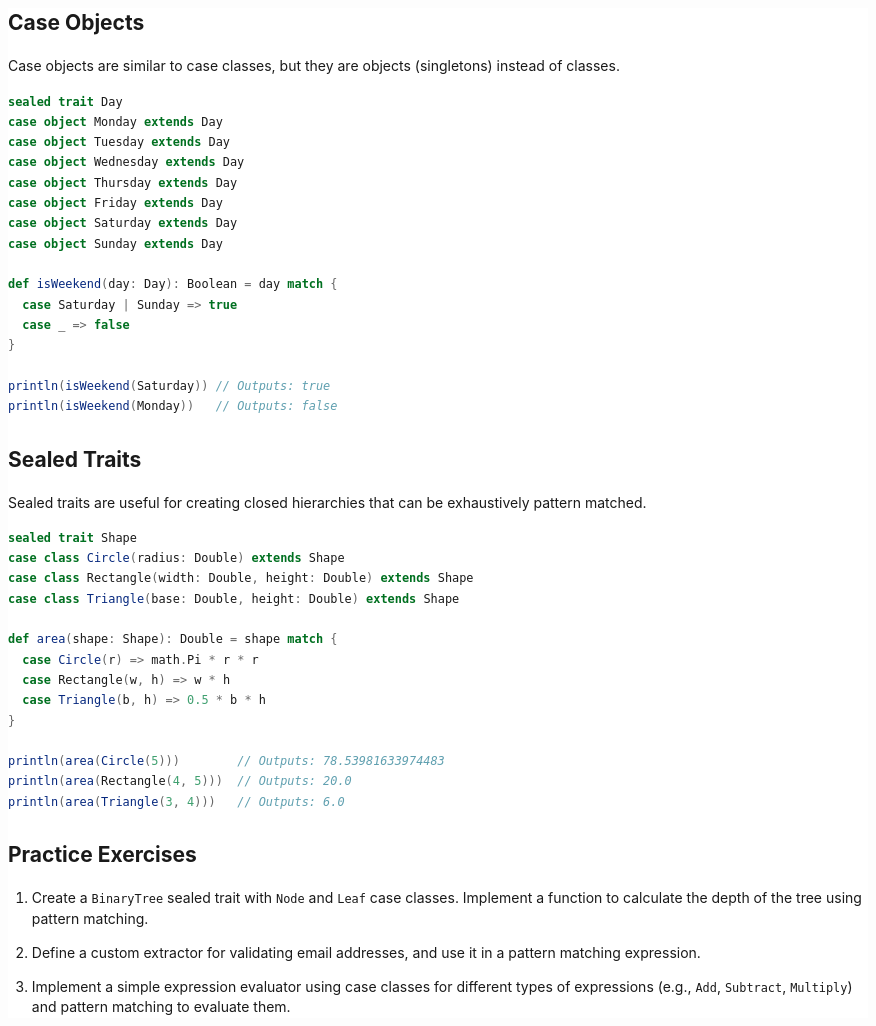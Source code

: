 ## Case Objects

Case objects are similar to case classes, but they are objects (singletons) instead of classes.

```scala
sealed trait Day
case object Monday extends Day
case object Tuesday extends Day
case object Wednesday extends Day
case object Thursday extends Day
case object Friday extends Day
case object Saturday extends Day
case object Sunday extends Day

def isWeekend(day: Day): Boolean = day match {
  case Saturday | Sunday => true
  case _ => false
}

println(isWeekend(Saturday)) // Outputs: true
println(isWeekend(Monday))   // Outputs: false
```

## Sealed Traits

Sealed traits are useful for creating closed hierarchies that can be exhaustively pattern matched.

```scala
sealed trait Shape
case class Circle(radius: Double) extends Shape
case class Rectangle(width: Double, height: Double) extends Shape
case class Triangle(base: Double, height: Double) extends Shape

def area(shape: Shape): Double = shape match {
  case Circle(r) => math.Pi * r * r
  case Rectangle(w, h) => w * h
  case Triangle(b, h) => 0.5 * b * h
}

println(area(Circle(5)))        // Outputs: 78.53981633974483
println(area(Rectangle(4, 5)))  // Outputs: 20.0
println(area(Triangle(3, 4)))   // Outputs: 6.0
```

## Practice Exercises

1. Create a `BinaryTree` sealed trait with `Node` and `Leaf` case classes. Implement a function to calculate the depth of the tree using pattern matching.

2. Define a custom extractor for validating email addresses, and use it in a pattern matching expression.

3. Implement a simple expression evaluator using case classes for different types of expressions (e.g., `Add`, `Subtract`, `Multiply`) and pattern matching to evaluate them.
